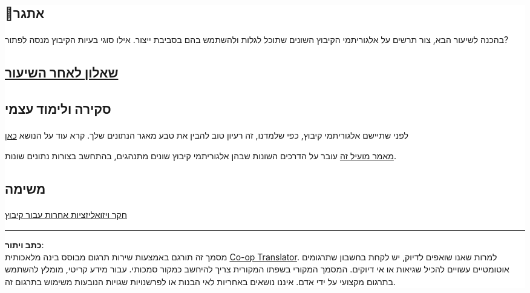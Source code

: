 
## 🚀אתגר

בהכנה לשיעור הבא, צור תרשים על אלגוריתמי הקיבוץ השונים שתוכל לגלות ולהשתמש בהם בסביבת ייצור. אילו סוגי בעיות הקיבוץ מנסה לפתור?

## [שאלון לאחר השיעור](https://ff-quizzes.netlify.app/en/ml/)

## סקירה ולימוד עצמי

לפני שתיישם אלגוריתמי קיבוץ, כפי שלמדנו, זה רעיון טוב להבין את טבע מאגר הנתונים שלך. קרא עוד על הנושא [כאן](https://www.kdnuggets.com/2019/10/right-clustering-algorithm.html)

[מאמר מועיל זה](https://www.freecodecamp.org/news/8-clustering-algorithms-in-machine-learning-that-all-data-scientists-should-know/) עובר על הדרכים השונות שבהן אלגוריתמי קיבוץ שונים מתנהגים, בהתחשב בצורות נתונים שונות.

## משימה

[חקר ויזואליזציות אחרות עבור קיבוץ](assignment.md)

---

**כתב ויתור**:  
מסמך זה תורגם באמצעות שירות תרגום מבוסס בינה מלאכותית [Co-op Translator](https://github.com/Azure/co-op-translator). למרות שאנו שואפים לדיוק, יש לקחת בחשבון שתרגומים אוטומטיים עשויים להכיל שגיאות או אי דיוקים. המסמך המקורי בשפתו המקורית צריך להיחשב כמקור סמכותי. עבור מידע קריטי, מומלץ להשתמש בתרגום מקצועי על ידי אדם. איננו נושאים באחריות לאי הבנות או לפרשנויות שגויות הנובעות משימוש בתרגום זה.